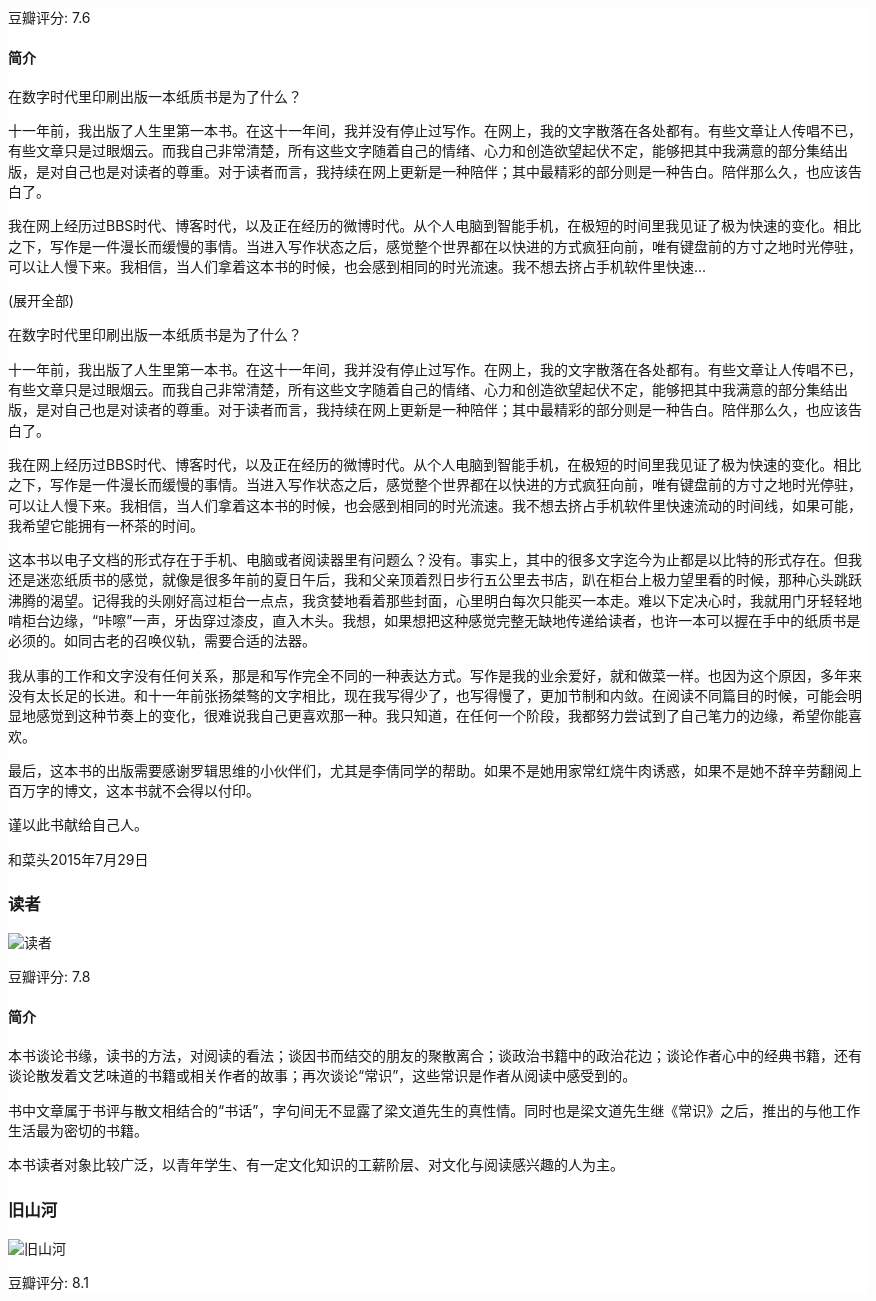 豆瓣评分: 7.6

#### 简介

在数字时代里印刷出版一本纸质书是为了什么？

十一年前，我出版了人生里第一本书。在这十一年间，我并没有停止过写作。在网上，我的文字散落在各处都有。有些文章让人传唱不已，有些文章只是过眼烟云。而我自己非常清楚，所有这些文字随着自己的情绪、心力和创造欲望起伏不定，能够把其中我满意的部分集结出版，是对自己也是对读者的尊重。对于读者而言，我持续在网上更新是一种陪伴；其中最精彩的部分则是一种告白。陪伴那么久，也应该告白了。

我在网上经历过BBS时代、博客时代，以及正在经历的微博时代。从个人电脑到智能手机，在极短的时间里我见证了极为快速的变化。相比之下，写作是一件漫长而缓慢的事情。当进入写作状态之后，感觉整个世界都在以快进的方式疯狂向前，唯有键盘前的方寸之地时光停驻，可以让人慢下来。我相信，当人们拿着这本书的时候，也会感到相同的时光流速。我不想去挤占手机软件里快速...

(展开全部)

在数字时代里印刷出版一本纸质书是为了什么？

十一年前，我出版了人生里第一本书。在这十一年间，我并没有停止过写作。在网上，我的文字散落在各处都有。有些文章让人传唱不已，有些文章只是过眼烟云。而我自己非常清楚，所有这些文字随着自己的情绪、心力和创造欲望起伏不定，能够把其中我满意的部分集结出版，是对自己也是对读者的尊重。对于读者而言，我持续在网上更新是一种陪伴；其中最精彩的部分则是一种告白。陪伴那么久，也应该告白了。

我在网上经历过BBS时代、博客时代，以及正在经历的微博时代。从个人电脑到智能手机，在极短的时间里我见证了极为快速的变化。相比之下，写作是一件漫长而缓慢的事情。当进入写作状态之后，感觉整个世界都在以快进的方式疯狂向前，唯有键盘前的方寸之地时光停驻，可以让人慢下来。我相信，当人们拿着这本书的时候，也会感到相同的时光流速。我不想去挤占手机软件里快速流动的时间线，如果可能，我希望它能拥有一杯茶的时间。

这本书以电子文档的形式存在于手机、电脑或者阅读器里有问题么？没有。事实上，其中的很多文字迄今为止都是以比特的形式存在。但我还是迷恋纸质书的感觉，就像是很多年前的夏日午后，我和父亲顶着烈日步行五公里去书店，趴在柜台上极力望里看的时候，那种心头跳跃沸腾的渴望。记得我的头刚好高过柜台一点点，我贪婪地看着那些封面，心里明白每次只能买一本走。难以下定决心时，我就用门牙轻轻地啃柜台边缘，“咔嚓”一声，牙齿穿过漆皮，直入木头。我想，如果想把这种感觉完整无缺地传递给读者，也许一本可以握在手中的纸质书是必须的。如同古老的召唤仪轨，需要合适的法器。

我从事的工作和文字没有任何关系，那是和写作完全不同的一种表达方式。写作是我的业余爱好，就和做菜一样。也因为这个原因，多年来没有太长足的长进。和十一年前张扬桀骜的文字相比，现在我写得少了，也写得慢了，更加节制和内敛。在阅读不同篇目的时候，可能会明显地感觉到这种节奏上的变化，很难说我自己更喜欢那一种。我只知道，在任何一个阶段，我都努力尝试到了自己笔力的边缘，希望你能喜欢。

最后，这本书的出版需要感谢罗辑思维的小伙伴们，尤其是李倩同学的帮助。如果不是她用家常红烧牛肉诱惑，如果不是她不辞辛劳翻阅上百万字的博文，这本书就不会得以付印。

谨以此书献给自己人。

和菜头2015年7月29日



### 读者

![读者](https://img3.doubanio.com/view/subject/l/public/s3976091.jpg)

豆瓣评分: 7.8

#### 简介

本书谈论书缘，读书的方法，对阅读的看法；谈因书而结交的朋友的聚散离合；谈政治书籍中的政治花边；谈论作者心中的经典书籍，还有谈论散发着文艺味道的书籍或相关作者的故事；再次谈论“常识”，这些常识是作者从阅读中感受到的。

书中文章属于书评与散文相结合的“书话”，字句间无不显露了梁文道先生的真性情。同时也是梁文道先生继《常识》之后，推出的与他工作生活最为密切的书籍。

本书读者对象比较广泛，以青年学生、有一定文化知识的工薪阶层、对文化与阅读感兴趣的人为主。



### 旧山河

![旧山河](https://img3.doubanio.com/view/subject/l/public/s10424092.jpg)

豆瓣评分: 8.1
